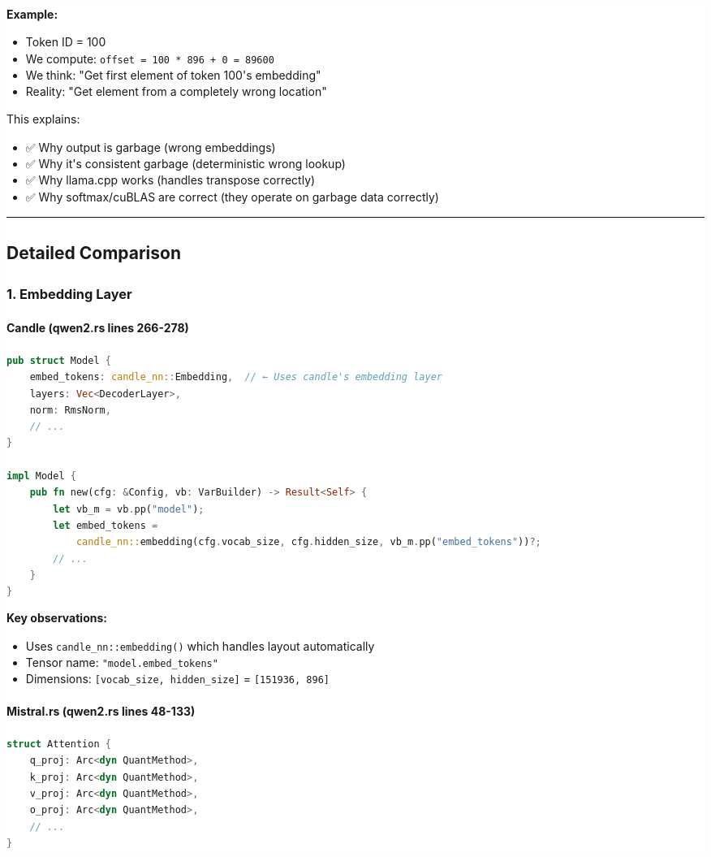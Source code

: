 **Example:**
- Token ID = 100
- We compute: `offset = 100 * 896 + 0 = 89600`
- We think: "Get first element of token 100's embedding"
- Reality: "Get element from a completely wrong location"

This explains:
- ✅ Why output is garbage (wrong embeddings)
- ✅ Why it's consistent garbage (deterministic wrong lookup)
- ✅ Why llama.cpp works (handles transpose correctly)
- ✅ Why softmax/cuBLAS are correct (they operate on garbage data correctly)

---

## Detailed Comparison

### 1. Embedding Layer

#### Candle (qwen2.rs lines 266-278)
```rust
pub struct Model {
    embed_tokens: candle_nn::Embedding,  // ← Uses candle's embedding layer
    layers: Vec<DecoderLayer>,
    norm: RmsNorm,
    // ...
}

impl Model {
    pub fn new(cfg: &Config, vb: VarBuilder) -> Result<Self> {
        let vb_m = vb.pp("model");
        let embed_tokens =
            candle_nn::embedding(cfg.vocab_size, cfg.hidden_size, vb_m.pp("embed_tokens"))?;
        // ...
    }
}
```

**Key observations:**
- Uses `candle_nn::embedding()` which handles layout automatically
- Tensor name: `"model.embed_tokens"`
- Dimensions: `[vocab_size, hidden_size]` = `[151936, 896]`

#### Mistral.rs (qwen2.rs lines 48-133)
```rust
struct Attention {
    q_proj: Arc<dyn QuantMethod>,
    k_proj: Arc<dyn QuantMethod>,
    v_proj: Arc<dyn QuantMethod>,
    o_proj: Arc<dyn QuantMethod>,
    // ...
}
```
